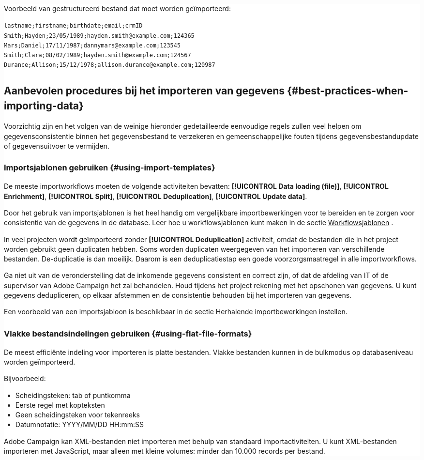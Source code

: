 Voorbeeld van gestructureerd bestand dat moet worden geïmporteerd:

```
lastname;firstname;birthdate;email;crmID
Smith;Hayden;23/05/1989;hayden.smith@example.com;124365
Mars;Daniel;17/11/1987;dannymars@example.com;123545
Smith;Clara;08/02/1989;hayden.smith@example.com;124567
Durance;Allison;15/12/1978;allison.durance@example.com;120987
```

## Aanbevolen procedures bij het importeren van gegevens {#best-practices-when-importing-data}

Voorzichtig zijn en het volgen van de weinige hieronder gedetailleerde eenvoudige regels zullen veel helpen om gegevensconsistentie binnen het gegevensbestand te verzekeren en gemeenschappelijke fouten tijdens gegevensbestandupdate of gegevensuitvoer te vermijden.

### Importsjablonen gebruiken {#using-import-templates}

De meeste importworkflows moeten de volgende activiteiten bevatten: **[!UICONTROL Data loading (file)]**, **[!UICONTROL Enrichment]**, **[!UICONTROL Split]**, **[!UICONTROL Deduplication]**, **[!UICONTROL Update data]**.

Door het gebruik van importsjablonen is het heel handig om vergelijkbare importbewerkingen voor te bereiden en te zorgen voor consistentie van de gegevens in de database. Leer hoe u workflowsjablonen kunt maken in de sectie [Workflowsjablonen](../../workflow/using/building-a-workflow.md#workflow-templates) .

In veel projecten wordt geïmporteerd zonder **[!UICONTROL Deduplication]** activiteit, omdat de bestanden die in het project worden gebruikt geen duplicaten hebben. Soms worden duplicaten weergegeven van het importeren van verschillende bestanden. De-duplicatie is dan moeilijk. Daarom is een deduplicatiestap een goede voorzorgsmaatregel in alle importworkflows.

Ga niet uit van de veronderstelling dat de inkomende gegevens consistent en correct zijn, of dat de afdeling van IT of de supervisor van Adobe Campaign het zal behandelen. Houd tijdens het project rekening met het opschonen van gegevens. U kunt gegevens dedupliceren, op elkaar afstemmen en de consistentie behouden bij het importeren van gegevens.

Een voorbeeld van een importsjabloon is beschikbaar in de sectie [Herhalende importbewerkingen](#setting-up-a-recurring-import) instellen.

### Vlakke bestandsindelingen gebruiken {#using-flat-file-formats}

De meest efficiënte indeling voor importeren is platte bestanden. Vlakke bestanden kunnen in de bulkmodus op databaseniveau worden geïmporteerd.

Bijvoorbeeld:

* Scheidingsteken: tab of puntkomma
* Eerste regel met kopteksten
* Geen scheidingsteken voor tekenreeks
* Datumnotatie: YYYY/MM/DD HH:mm:SS

Adobe Campaign kan XML-bestanden niet importeren met behulp van standaard importactiviteiten. U kunt XML-bestanden importeren met JavaScript, maar alleen met kleine volumes: minder dan 10.000 records per bestand.
